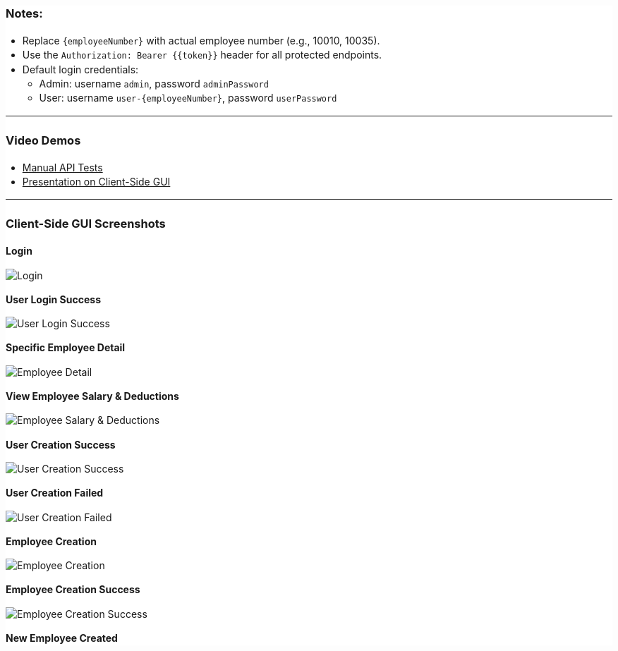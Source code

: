 
### Notes:

- Replace `{employeeNumber}` with actual employee number (e.g., 10010, 10035).
- Use the `Authorization: Bearer {{token}}` header for all protected endpoints.
- Default login credentials:
  - Admin: username `admin`, password `adminPassword`
  - User: username `user-{employeeNumber}`, password `userPassword`

---

### Video Demos

- [Manual API Tests](https://drive.google.com/file/d/1XRpQnfmdIi2cGKM86hdhWbnOZowG5QN0/view?usp=sharing)
- [Presentation on Client-Side GUI](https://drive.google.com/file/d/1OP4RsoPZEO3RLHX1VDMBomlUhFdAqS64/view?usp=sharing)

---

### Client-Side GUI Screenshots

**Login**

![Login](https://drive.google.com/uc?id=1ohgES3a6N0AZIaeIuxPXC5b2H82aoz0U)

**User Login Success**

![User Login Success](https://drive.google.com/uc?id=1Jcwtfic-fpPo4a0FXY6Xzs0QmQWXvcLh)

**Specific Employee Detail**

![Employee Detail](https://drive.google.com/uc?id=1tMgunhip_L6iUns_3rFHmYQsdjbsZKTs)

**View Employee Salary & Deductions**

![Employee Salary & Deductions](https://drive.google.com/uc?id=1zovo2NDst4qfwbqOClFlbvuuIReDRXQp)

**User Creation Success**

![User Creation Success](https://drive.google.com/uc?id=1yGPfyXT2LDzfZVWKJYWmH2mBn568mcnJ)

**User Creation Failed**

![User Creation Failed](https://drive.google.com/uc?id=1z0R5fujrD61bmL2htYC76u4RjXPtT75w)

**Employee Creation**

![Employee Creation](https://drive.google.com/uc?id=1su2q8-ROciQnPbV1rzIC7_prpbieL9Qr)

**Employee Creation Success**

![Employee Creation Success](https://drive.google.com/uc?id=1yuXJeG82-72IWQ30mR9FC3dfAnhonvI3)

**New Employee Created**
